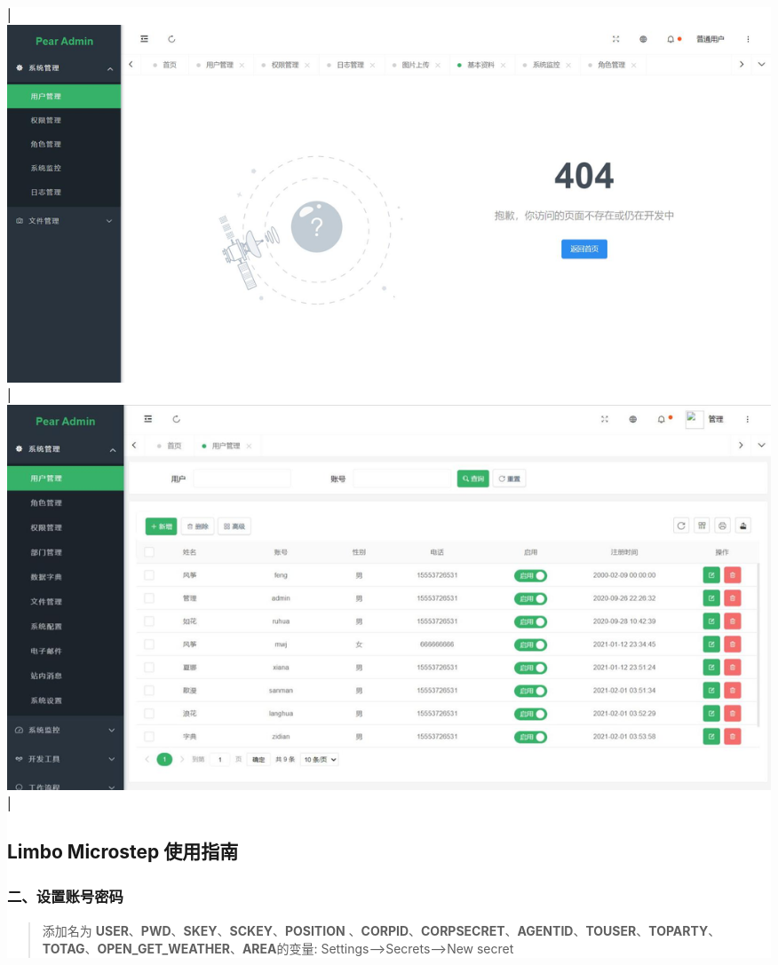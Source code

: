| ![](docs/assets/5.jpg) |  ![](docs/assets/6.jpg)   |

[comment]: <> (=======)

[comment]: <> (# mimotion)

[comment]: <> (![ 刷步数]&#40;https://github.com/xunichanghuan/mimotion/actions/workflows/run.yml/badge.svg&#41;)

[comment]: <> (![同步到Gitee]&#40;https://github.com/xunichanghuan/mimotion/actions/workflows/sync2gitee.yml/badge.svg&#41;)

[comment]: <> ([![GitHub forks]&#40;https://img.shields.io/github/forks/xunichanghuan/mimotion?style=flat-square&#41;]&#40;https://github.com/xunichanghuan/mimotion/network&#41;)

[comment]: <> ([![GitHub stars]&#40;https://img.shields.io/github/stars/xunichanghuan/mimotion?style=flat-square&#41;]&#40;https://github.com/xunichanghuan/mimotion/stargazers&#41;)

[comment]: <> ([![GitHub issues]&#40;https://img.shields.io/github/issues/xunichanghuan/mimotion?style=flat-square&#41;]&#40;https://github.com/xunichanghuan/mimotion/issues&#41;)


## Limbo Microstep 使用指南
### 二、设置账号密码
> 添加名为  **USER**、**PWD**、**SKEY**、**SCKEY**、**POSITION** 、**CORPID**、**CORPSECRET**、**AGENTID**、**TOUSER**、**TOPARTY**、**TOTAG**、**OPEN_GET_WEATHER**、**AREA**的变量: Settings-->Secrets-->New secret  


[comment]: <> (8. TG推送教程 [点我]&#40;./TG_PUSH.md&#41;)